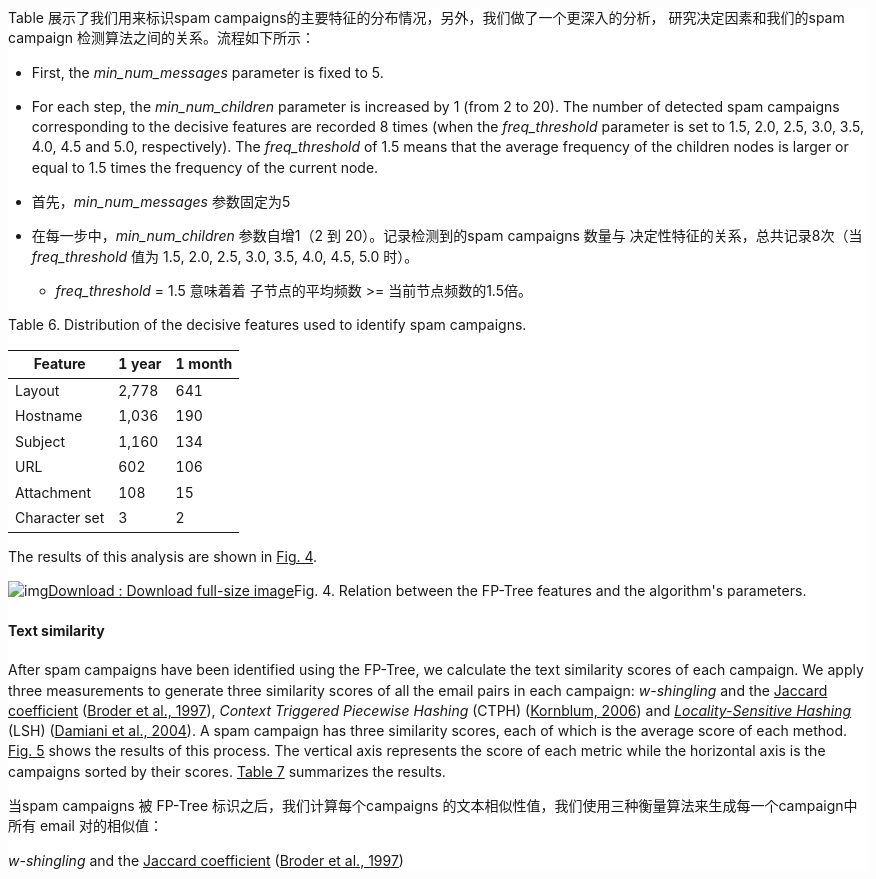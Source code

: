 Table 展示了我们用来标识spam campaigns的主要特征的分布情况，另外，我们做了一个更深入的分析， 研究决定因素和我们的spam campaign 检测算法之间的关系。流程如下所示：

- First, the *min_num_messages* parameter is fixed to 5.

- For each step, the *min_num_children* parameter is increased by 1 (from 2 to 20). The number of detected spam campaigns corresponding to the decisive features are recorded 8 times (when the *freq_threshold* parameter is set to 1.5, 2.0, 2.5, 3.0, 3.5, 4.0, 4.5 and 5.0, respectively). The *freq_threshold* of 1.5 means that the average frequency of the children nodes is larger or equal to 1.5 times the frequency of the current node.
- 首先，*min_num_messages*  参数固定为5
- 在每一步中，*min_num_children*  参数自增1（2 到 20）。记录检测到的spam campaigns 数量与 决定性特征的关系，总共记录8次（当 *freq_threshold*  值为 1.5, 2.0, 2.5, 3.0, 3.5, 4.0, 4.5, 5.0 时）。
  - *freq_threshold*  = 1.5 意味着着 子节点的平均频数 >= 当前节点频数的1.5倍。



Table 6. Distribution of the decisive features used to identify spam campaigns.

| Feature       | 1 year | 1 month |
| ------------- | ------ | ------- |
| Layout        | 2,778  | 641     |
| Hostname      | 1,036  | 190     |
| Subject       | 1,160  | 134     |
| URL           | 602    | 106     |
| Attachment    | 108    | 15      |
| Character set | 3      | 2       |

The results of this analysis are shown in [Fig. 4](https://www.sciencedirect.com/science/article/pii/S1742287615000079#fig4).

![img](https://ars.els-cdn.com/content/image/1-s2.0-S1742287615000079-gr4.jpg)[Download : Download full-size image](https://ars.els-cdn.com/content/image/1-s2.0-S1742287615000079-gr4.jpg)Fig. 4. Relation between the FP-Tree features and the algorithm's parameters.

#### Text similarity

After spam campaigns have been identified using the FP-Tree, we calculate the text similarity scores of each campaign. We apply three measurements to generate three similarity scores of all the email pairs in each campaign: *w-shingling* and the [Jaccard coefficient](https://www.sciencedirect.com/topics/computer-science/jaccard-coefficient) ([Broder et al., 1997](https://www.sciencedirect.com/science/article/pii/S1742287615000079#bib4)), *Context Triggered Piecewise Hashing* (CTPH) ([Kornblum, 2006](https://www.sciencedirect.com/science/article/pii/S1742287615000079#bib23)) and *[Locality-Sensitive Hashing](https://www.sciencedirect.com/topics/computer-science/locality-sensitive-hashing)* (LSH) ([Damiani et al., 2004](https://www.sciencedirect.com/science/article/pii/S1742287615000079#bib9)). A spam campaign has three similarity scores, each of which is the average score of each method. [Fig. 5](https://www.sciencedirect.com/science/article/pii/S1742287615000079#fig5) shows the results of this process. The vertical axis represents the score of each metric while the horizontal axis is the campaigns sorted by their scores. [Table 7](https://www.sciencedirect.com/science/article/pii/S1742287615000079#tbl7) summarizes the results.

当spam campaigns 被 FP-Tree 标识之后，我们计算每个campaigns 的文本相似性值，我们使用三种衡量算法来生成每一个campaign中 所有 email 对的相似值：

*w-shingling* and the [Jaccard coefficient](https://www.sciencedirect.com/topics/computer-science/jaccard-coefficient) ([Broder et al., 1997](https://www.sciencedirect.com/science/article/pii/S1742287615000079#bib4))
